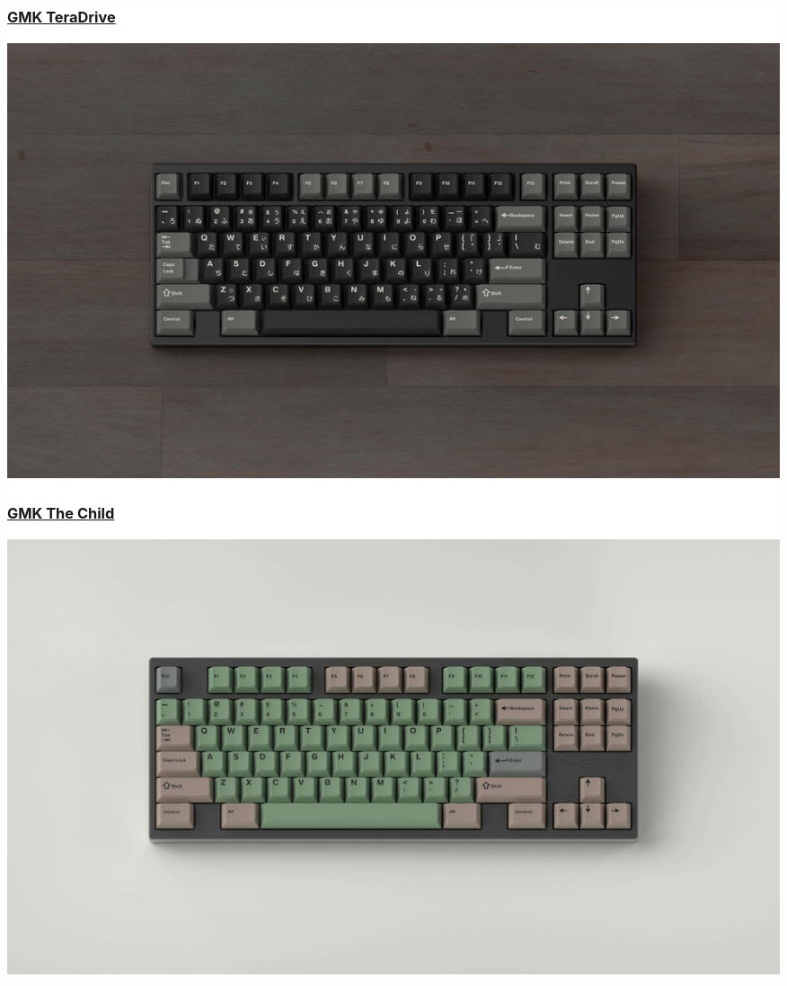 ### [GMK TeraDrive](https://geekhack.org/index.php?topic=110275.0) 

![](media/16161283078212.jpg)

### [GMK The Child](https://geekhack.org/index.php?topic=110248.0) 

![](media/16161283214012.jpg)
